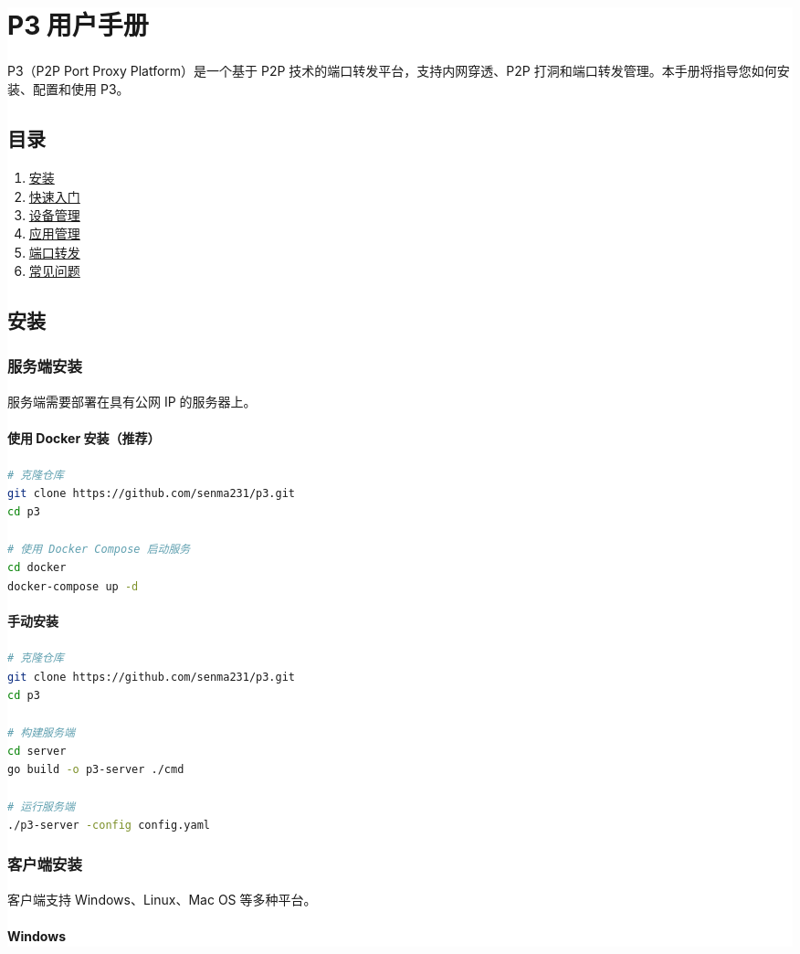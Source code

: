 # P3 用户手册

P3（P2P Port Proxy Platform）是一个基于 P2P 技术的端口转发平台，支持内网穿透、P2P 打洞和端口转发管理。本手册将指导您如何安装、配置和使用 P3。

## 目录

1. [安装](#安装)
2. [快速入门](#快速入门)
3. [设备管理](#设备管理)
4. [应用管理](#应用管理)
5. [端口转发](#端口转发)
6. [常见问题](#常见问题)

## 安装

### 服务端安装

服务端需要部署在具有公网 IP 的服务器上。

#### 使用 Docker 安装（推荐）

```bash
# 克隆仓库
git clone https://github.com/senma231/p3.git
cd p3

# 使用 Docker Compose 启动服务
cd docker
docker-compose up -d
```

#### 手动安装

```bash
# 克隆仓库
git clone https://github.com/senma231/p3.git
cd p3

# 构建服务端
cd server
go build -o p3-server ./cmd

# 运行服务端
./p3-server -config config.yaml
```

### 客户端安装

客户端支持 Windows、Linux、Mac OS 等多种平台。

#### Windows
